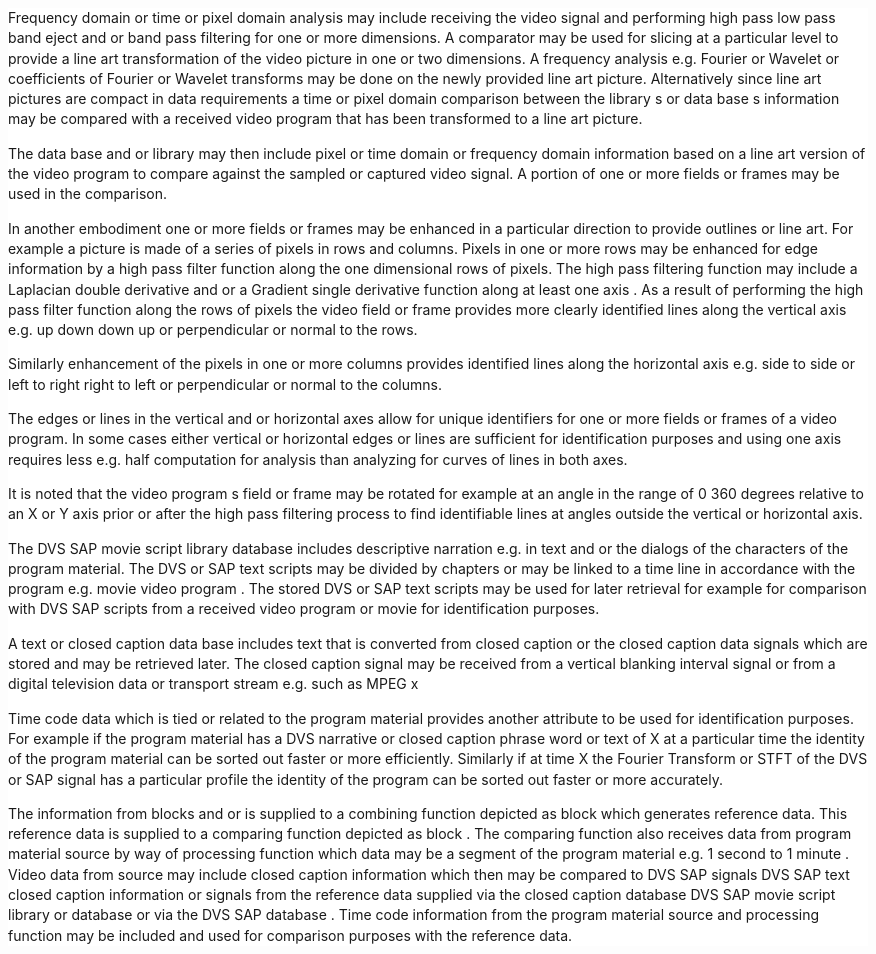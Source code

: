 Frequency domain or time or pixel domain analysis may include receiving the video signal and performing high pass low pass band eject and or band pass filtering for one or more dimensions. A comparator may be used for slicing at a particular level to provide a line art transformation of the video picture in one or two dimensions. A frequency analysis e.g. Fourier or Wavelet or coefficients of Fourier or Wavelet transforms may be done on the newly provided line art picture. Alternatively since line art pictures are compact in data requirements a time or pixel domain comparison between the library s or data base s information may be compared with a received video program that has been transformed to a line art picture.

The data base and or library may then include pixel or time domain or frequency domain information based on a line art version of the video program to compare against the sampled or captured video signal. A portion of one or more fields or frames may be used in the comparison.

In another embodiment one or more fields or frames may be enhanced in a particular direction to provide outlines or line art. For example a picture is made of a series of pixels in rows and columns. Pixels in one or more rows may be enhanced for edge information by a high pass filter function along the one dimensional rows of pixels. The high pass filtering function may include a Laplacian double derivative and or a Gradient single derivative function along at least one axis . As a result of performing the high pass filter function along the rows of pixels the video field or frame provides more clearly identified lines along the vertical axis e.g. up down down up or perpendicular or normal to the rows.

Similarly enhancement of the pixels in one or more columns provides identified lines along the horizontal axis e.g. side to side or left to right right to left or perpendicular or normal to the columns.

The edges or lines in the vertical and or horizontal axes allow for unique identifiers for one or more fields or frames of a video program. In some cases either vertical or horizontal edges or lines are sufficient for identification purposes and using one axis requires less e.g. half computation for analysis than analyzing for curves of lines in both axes.

It is noted that the video program s field or frame may be rotated for example at an angle in the range of 0 360 degrees relative to an X or Y axis prior or after the high pass filtering process to find identifiable lines at angles outside the vertical or horizontal axis.

The DVS SAP movie script library database includes descriptive narration e.g. in text and or the dialogs of the characters of the program material. The DVS or SAP text scripts may be divided by chapters or may be linked to a time line in accordance with the program e.g. movie video program . The stored DVS or SAP text scripts may be used for later retrieval for example for comparison with DVS SAP scripts from a received video program or movie for identification purposes.

A text or closed caption data base includes text that is converted from closed caption or the closed caption data signals which are stored and may be retrieved later. The closed caption signal may be received from a vertical blanking interval signal or from a digital television data or transport stream e.g. such as MPEG x 

Time code data which is tied or related to the program material provides another attribute to be used for identification purposes. For example if the program material has a DVS narrative or closed caption phrase word or text of X at a particular time the identity of the program material can be sorted out faster or more efficiently. Similarly if at time X the Fourier Transform or STFT of the DVS or SAP signal has a particular profile the identity of the program can be sorted out faster or more accurately.

The information from blocks and or is supplied to a combining function depicted as block which generates reference data. This reference data is supplied to a comparing function depicted as block . The comparing function also receives data from program material source by way of processing function which data may be a segment of the program material e.g. 1 second to 1 minute . Video data from source may include closed caption information which then may be compared to DVS SAP signals DVS SAP text closed caption information or signals from the reference data supplied via the closed caption database DVS SAP movie script library or database or via the DVS SAP database . Time code information from the program material source and processing function may be included and used for comparison purposes with the reference data.
